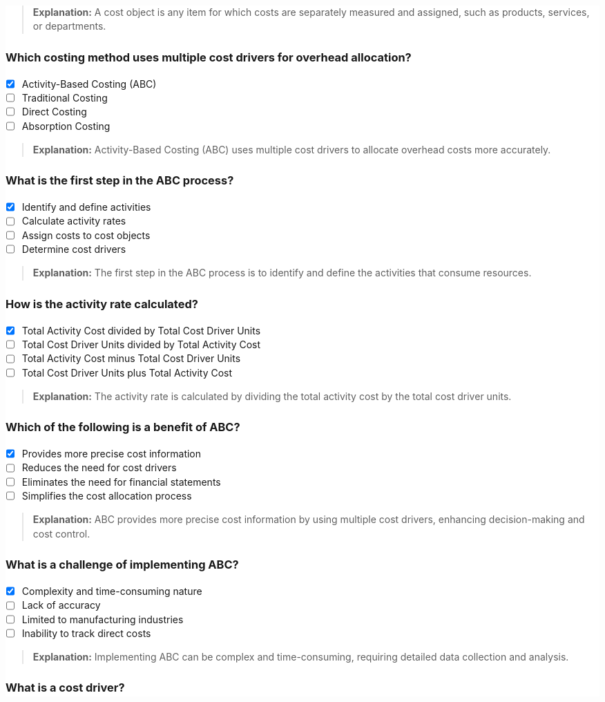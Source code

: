 > **Explanation:** A cost object is any item for which costs are separately measured and assigned, such as products, services, or departments.

### Which costing method uses multiple cost drivers for overhead allocation?

- [x] Activity-Based Costing (ABC)
- [ ] Traditional Costing
- [ ] Direct Costing
- [ ] Absorption Costing

> **Explanation:** Activity-Based Costing (ABC) uses multiple cost drivers to allocate overhead costs more accurately.

### What is the first step in the ABC process?

- [x] Identify and define activities
- [ ] Calculate activity rates
- [ ] Assign costs to cost objects
- [ ] Determine cost drivers

> **Explanation:** The first step in the ABC process is to identify and define the activities that consume resources.

### How is the activity rate calculated?

- [x] Total Activity Cost divided by Total Cost Driver Units
- [ ] Total Cost Driver Units divided by Total Activity Cost
- [ ] Total Activity Cost minus Total Cost Driver Units
- [ ] Total Cost Driver Units plus Total Activity Cost

> **Explanation:** The activity rate is calculated by dividing the total activity cost by the total cost driver units.

### Which of the following is a benefit of ABC?

- [x] Provides more precise cost information
- [ ] Reduces the need for cost drivers
- [ ] Eliminates the need for financial statements
- [ ] Simplifies the cost allocation process

> **Explanation:** ABC provides more precise cost information by using multiple cost drivers, enhancing decision-making and cost control.

### What is a challenge of implementing ABC?

- [x] Complexity and time-consuming nature
- [ ] Lack of accuracy
- [ ] Limited to manufacturing industries
- [ ] Inability to track direct costs

> **Explanation:** Implementing ABC can be complex and time-consuming, requiring detailed data collection and analysis.

### What is a cost driver?
